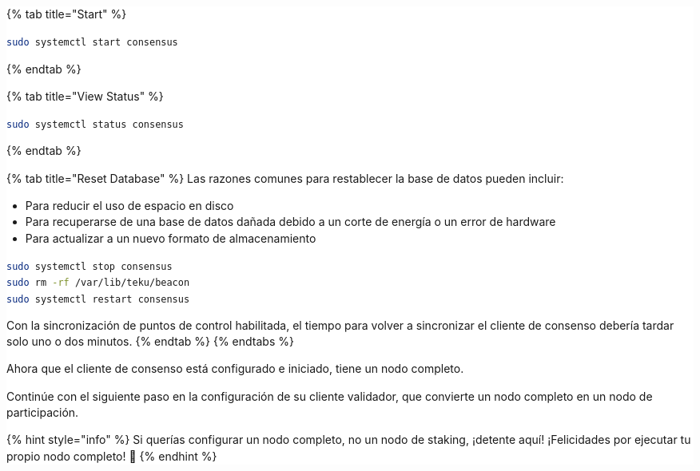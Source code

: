 {% tab title="Start" %}
```bash
sudo systemctl start consensus
```
{% endtab %}

{% tab title="View Status" %}
```bash
sudo systemctl status consensus
```
{% endtab %}

{% tab title="Reset Database" %}
Las razones comunes para restablecer la base de datos pueden incluir:

* Para reducir el uso de espacio en disco
* Para recuperarse de una base de datos dañada debido a un corte de energía o un error de hardware
* Para actualizar a un nuevo formato de almacenamiento 

```bash
sudo systemctl stop consensus
sudo rm -rf /var/lib/teku/beacon
sudo systemctl restart consensus
```

Con la sincronización de puntos de control habilitada, el tiempo para volver a sincronizar el cliente de consenso debería tardar solo uno o dos minutos.
{% endtab %}
{% endtabs %}

Ahora que el cliente de consenso está configurado e iniciado, tiene un nodo completo.

Continúe con el siguiente paso en la configuración de su cliente validador, que convierte un nodo completo en un nodo de participación. 

{% hint style="info" %}
Si querías configurar un nodo completo, no un nodo de staking, ¡detente aquí! ¡Felicidades por ejecutar tu propio nodo completo! :tada:
{% endhint %}
